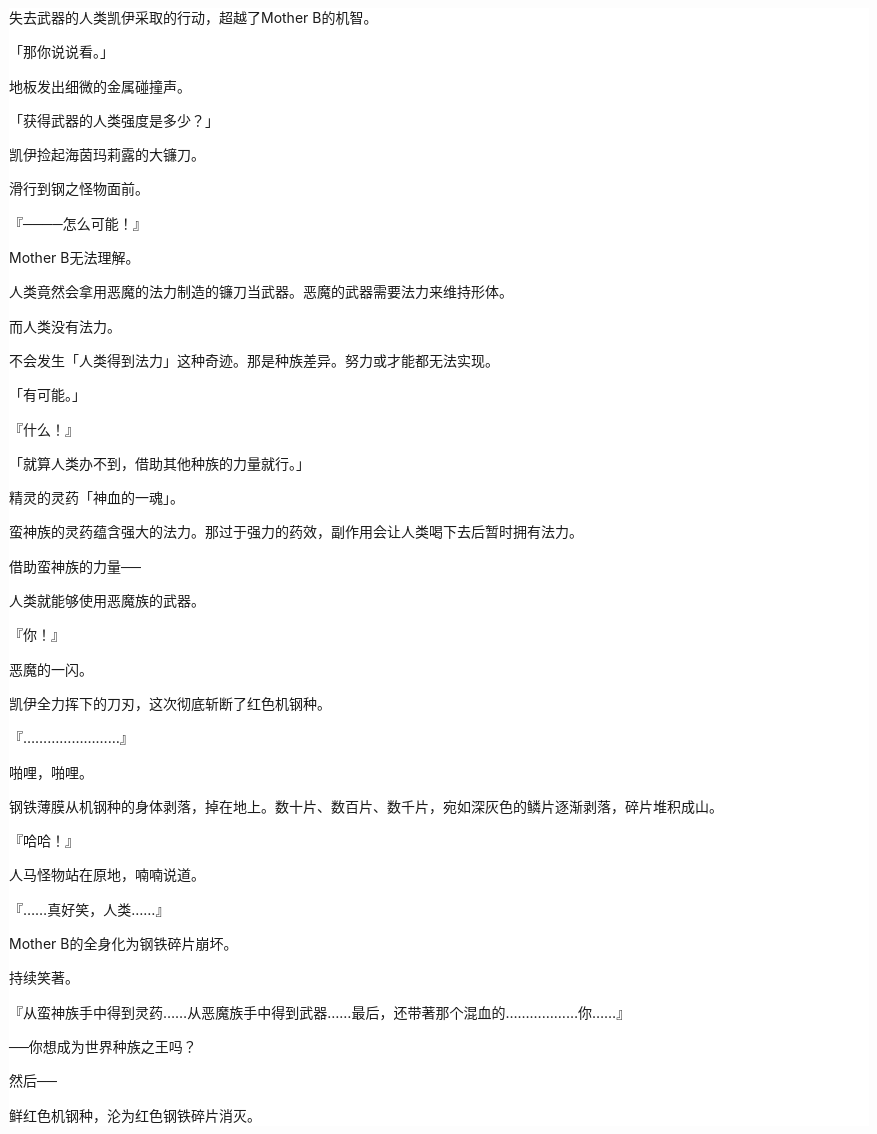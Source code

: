 失去武器的人类凯伊采取的行动，超越了Mother B的机智。

「那你说说看。」

地板发出细微的金属碰撞声。

「获得武器的人类强度是多少？」

凯伊捡起海茵玛莉露的大镰刀。

滑行到钢之怪物面前。

『────怎么可能！』

Mother B无法理解。

人类竟然会拿用恶魔的法力制造的镰刀当武器。恶魔的武器需要法力来维持形体。

而人类没有法力。

不会发生「人类得到法力」这种奇迹。那是种族差异。努力或才能都无法实现。

「有可能。」

『什么！』

「就算人类办不到，借助其他种族的力量就行。」

精灵的灵药「神血的一魂」。

蛮神族的灵药蕴含强大的法力。那过于强力的药效，副作用会让人类喝下去后暂时拥有法力。

借助蛮神族的力量──

人类就能够使用恶魔族的武器。

『你！』

恶魔的一闪。

凯伊全力挥下的刀刃，这次彻底斩断了红色机钢种。

『……………………』

啪哩，啪哩。

钢铁薄膜从机钢种的身体剥落，掉在地上。数十片、数百片、数千片，宛如深灰色的鳞片逐渐剥落，碎片堆积成山。

『哈哈！』

人马怪物站在原地，喃喃说道。

『……真好笑，人类……』

Mother B的全身化为钢铁碎片崩坏。

持续笑著。

『从蛮神族手中得到灵药……从恶魔族手中得到武器……最后，还带著那个混血的………………你……』

──你想成为世界种族之王吗？

然后──

鲜红色机钢种，沦为红色钢铁碎片消灭。
